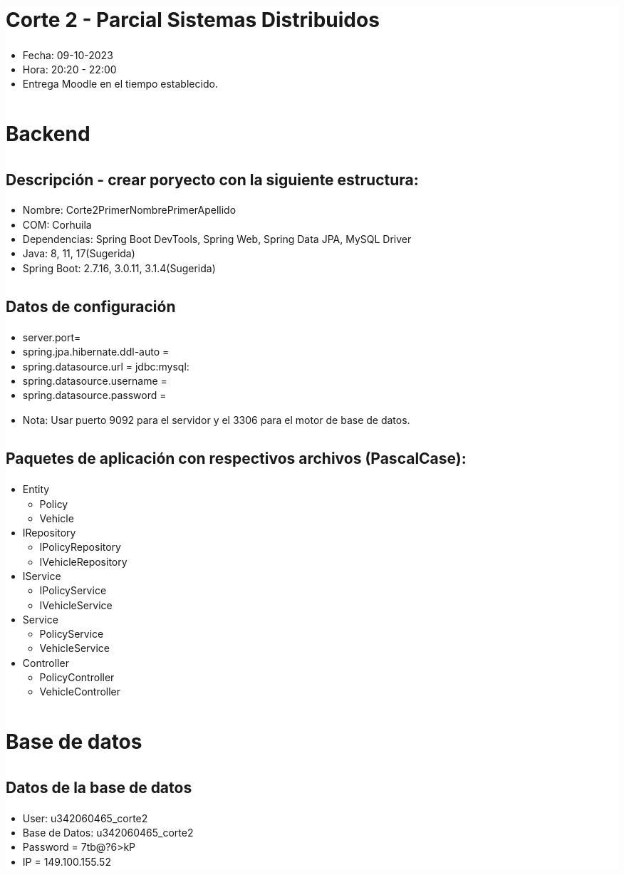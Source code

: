 # Corte 2 - Parcial Sistemas Distribuidos
- Fecha: 09-10-2023
- Hora: 20:20 - 22:00
- Entrega Moodle en el tiempo establecido.

# Backend

## Descripción - crear poryecto con la siguiente estructura:
- Nombre: Corte2PrimerNombrePrimerApellido
- COM: Corhuila
- Dependencias: Spring Boot DevTools, Spring Web, Spring Data JPA, MySQL Driver
- Java: 8, 11, 17(Sugerida)
- Spring Boot: 2.7.16, 3.0.11, 3.1.4(Sugerida)

##  Datos de configuración
- server.port= 
- spring.jpa.hibernate.ddl-auto = 
- spring.datasource.url = jdbc:mysql:
- spring.datasource.username = 
- spring.datasource.password = 

* Nota: Usar puerto 9092 para el servidor y el 3306 para el motor de base de datos.

## Paquetes de aplicación con respectivos archivos (PascalCase):
 - Entity
    - Policy
    - Vehicle
 - IRepository
    - IPolicyRepository
    - IVehicleRepository
 - IService
    - IPolicyService
    - IVehicleService
 - Service
    - PolicyService
    - VehicleService
 - Controller
    - PolicyController
    - VehicleController

# Base de datos 

## Datos de la base de datos
- User: u342060465_corte2
- Base de Datos: u342060465_corte2
- Password = 7tb@?6>kP
- IP = 149.100.155.52
